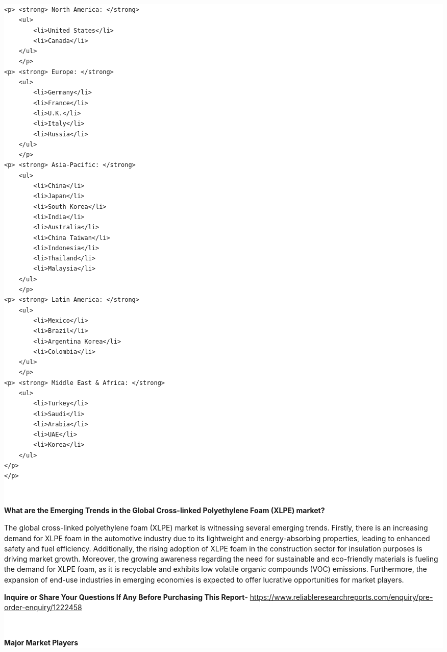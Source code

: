     <p> <strong> North America: </strong>
        <ul>
            <li>United States</li>
            <li>Canada</li>
        </ul>
        </p> 
    <p> <strong> Europe: </strong>
        <ul>
            <li>Germany</li>
            <li>France</li>
            <li>U.K.</li>
            <li>Italy</li>
            <li>Russia</li>
        </ul>
        </p> 
    <p> <strong> Asia-Pacific: </strong>
        <ul>
            <li>China</li>
            <li>Japan</li>
            <li>South Korea</li>
            <li>India</li>
            <li>Australia</li>
            <li>China Taiwan</li>
            <li>Indonesia</li>
            <li>Thailand</li>
            <li>Malaysia</li>
        </ul>
        </p> 
    <p> <strong> Latin America: </strong>
        <ul>
            <li>Mexico</li>
            <li>Brazil</li>
            <li>Argentina Korea</li>
            <li>Colombia</li>
        </ul>
        </p> 
    <p> <strong> Middle East & Africa: </strong>
        <ul>
            <li>Turkey</li>
            <li>Saudi</li>
            <li>Arabia</li>
            <li>UAE</li>
            <li>Korea</li>
        </ul>
    </p>
    </p>
<p>&nbsp;</p>
<p><strong>What are the Emerging Trends in the Global Cross-linked Polyethylene Foam (XLPE) market?</strong></p>
<p><p>The global cross-linked polyethylene foam (XLPE) market is witnessing several emerging trends. Firstly, there is an increasing demand for XLPE foam in the automotive industry due to its lightweight and energy-absorbing properties, leading to enhanced safety and fuel efficiency. Additionally, the rising adoption of XLPE foam in the construction sector for insulation purposes is driving market growth. Moreover, the growing awareness regarding the need for sustainable and eco-friendly materials is fueling the demand for XLPE foam, as it is recyclable and exhibits low volatile organic compounds (VOC) emissions. Furthermore, the expansion of end-use industries in emerging economies is expected to offer lucrative opportunities for market players.</p></p>
<p><strong>Inquire or Share Your Questions If Any Before Purchasing This Report</strong>- <a href="https://www.reliableresearchreports.com/enquiry/pre-order-enquiry/1222458">https://www.reliableresearchreports.com/enquiry/pre-order-enquiry/1222458</a></p>
<p>&nbsp;</p>
<p><strong>Major Market Players</strong></p>